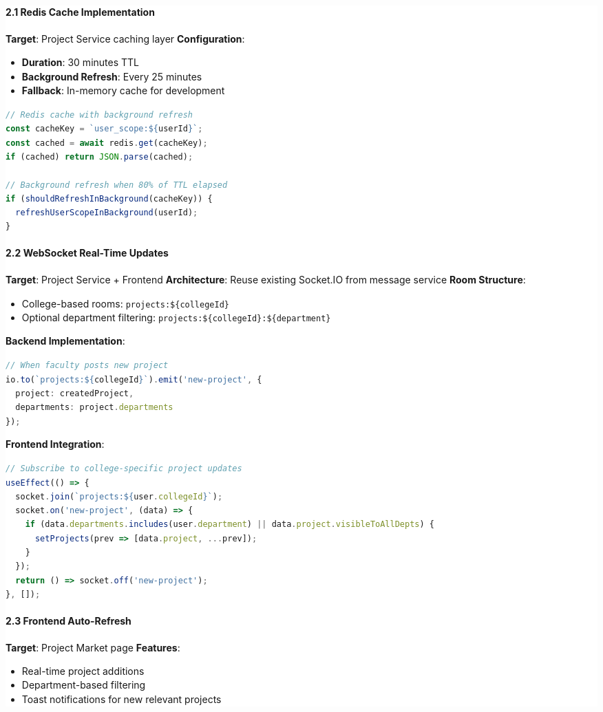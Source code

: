 #### 2.1 Redis Cache Implementation
**Target**: Project Service caching layer
**Configuration**:
- **Duration**: 30 minutes TTL
- **Background Refresh**: Every 25 minutes
- **Fallback**: In-memory cache for development

```typescript
// Redis cache with background refresh
const cacheKey = `user_scope:${userId}`;
const cached = await redis.get(cacheKey);
if (cached) return JSON.parse(cached);

// Background refresh when 80% of TTL elapsed
if (shouldRefreshInBackground(cacheKey)) {
  refreshUserScopeInBackground(userId);
}
```

#### 2.2 WebSocket Real-Time Updates
**Target**: Project Service + Frontend
**Architecture**: Reuse existing Socket.IO from message service
**Room Structure**:
- College-based rooms: `projects:${collegeId}`
- Optional department filtering: `projects:${collegeId}:${department}`

**Backend Implementation**:
```typescript
// When faculty posts new project
io.to(`projects:${collegeId}`).emit('new-project', {
  project: createdProject,
  departments: project.departments
});
```

**Frontend Integration**:
```typescript
// Subscribe to college-specific project updates
useEffect(() => {
  socket.join(`projects:${user.collegeId}`);
  socket.on('new-project', (data) => {
    if (data.departments.includes(user.department) || data.project.visibleToAllDepts) {
      setProjects(prev => [data.project, ...prev]);
    }
  });
  return () => socket.off('new-project');
}, []);
```

#### 2.3 Frontend Auto-Refresh
**Target**: Project Market page
**Features**:
- Real-time project additions
- Department-based filtering
- Toast notifications for new relevant projects

